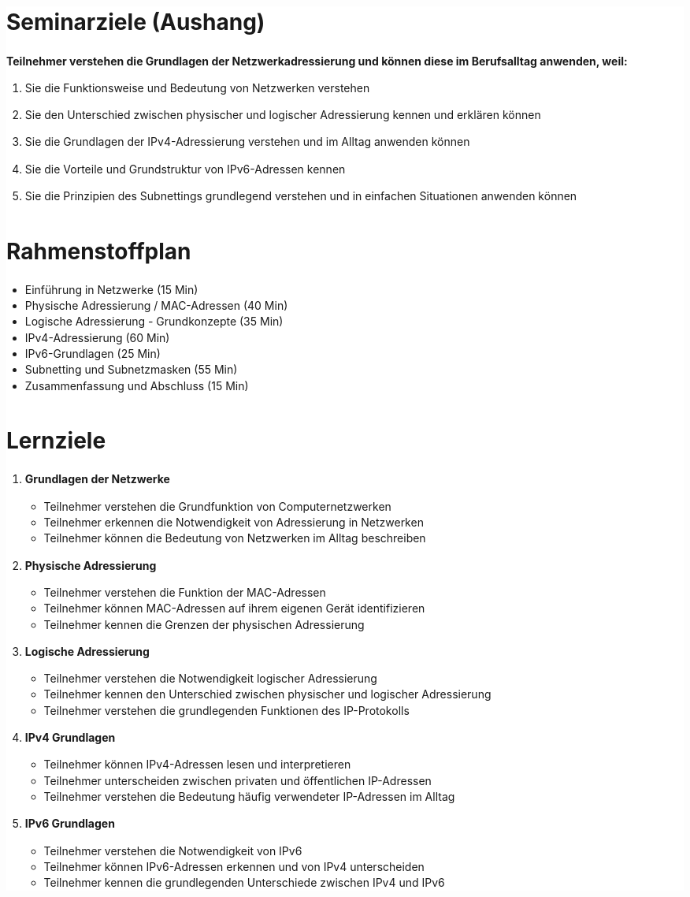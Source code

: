 # Seminarziele (Aushang)

**Teilnehmer verstehen die Grundlagen der Netzwerkadressierung und können diese im Berufsalltag anwenden, weil:**

1. Sie die Funktionsweise und Bedeutung von Netzwerken verstehen

2. Sie den Unterschied zwischen physischer und logischer Adressierung kennen und erklären können

3. Sie die Grundlagen der IPv4-Adressierung verstehen und im Alltag anwenden können

4. Sie die Vorteile und Grundstruktur von IPv6-Adressen kennen

5. Sie die Prinzipien des Subnettings grundlegend verstehen und in einfachen Situationen anwenden können

# Rahmenstoffplan

- Einführung in Netzwerke (15 Min)
- Physische Adressierung / MAC-Adressen (40 Min)
- Logische Adressierung - Grundkonzepte (35 Min)
- IPv4-Adressierung (60 Min)
- IPv6-Grundlagen (25 Min)
- Subnetting und Subnetzmasken (55 Min)
- Zusammenfassung und Abschluss (15 Min)

# Lernziele

1. **Grundlagen der Netzwerke**
   - Teilnehmer verstehen die Grundfunktion von Computernetzwerken
   - Teilnehmer erkennen die Notwendigkeit von Adressierung in Netzwerken
   - Teilnehmer können die Bedeutung von Netzwerken im Alltag beschreiben

2. **Physische Adressierung**
   - Teilnehmer verstehen die Funktion der MAC-Adressen
   - Teilnehmer können MAC-Adressen auf ihrem eigenen Gerät identifizieren
   - Teilnehmer kennen die Grenzen der physischen Adressierung

3. **Logische Adressierung**
   - Teilnehmer verstehen die Notwendigkeit logischer Adressierung
   - Teilnehmer kennen den Unterschied zwischen physischer und logischer Adressierung
   - Teilnehmer verstehen die grundlegenden Funktionen des IP-Protokolls

4. **IPv4 Grundlagen**
   - Teilnehmer können IPv4-Adressen lesen und interpretieren
   - Teilnehmer unterscheiden zwischen privaten und öffentlichen IP-Adressen
   - Teilnehmer verstehen die Bedeutung häufig verwendeter IP-Adressen im Alltag

5. **IPv6 Grundlagen**
   - Teilnehmer verstehen die Notwendigkeit von IPv6
   - Teilnehmer können IPv6-Adressen erkennen und von IPv4 unterscheiden
   - Teilnehmer kennen die grundlegenden Unterschiede zwischen IPv4 und IPv6
